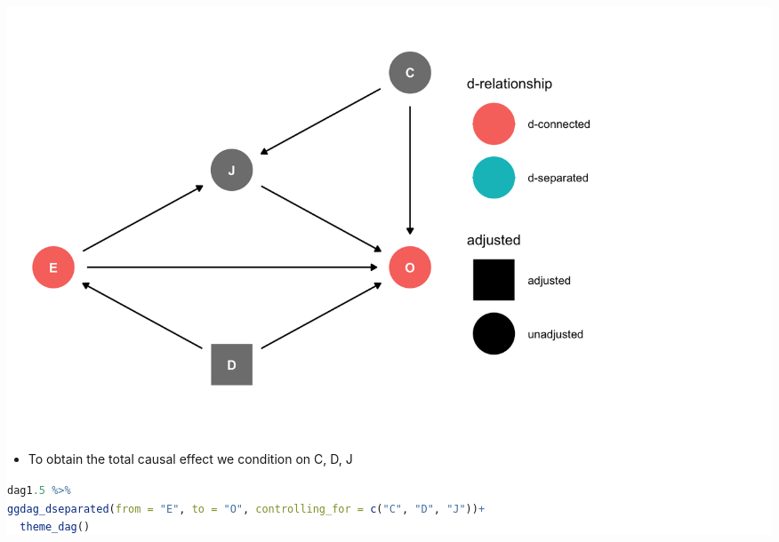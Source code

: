<img src="DAGjokes_files/figure-html/adjust D-1.png" width="672" />

* To obtain the total causal effect we condition on C, D, J


```r
dag1.5 %>% 
ggdag_dseparated(from = "E", to = "O", controlling_for = c("C", "D", "J"))+
  theme_dag()
```
